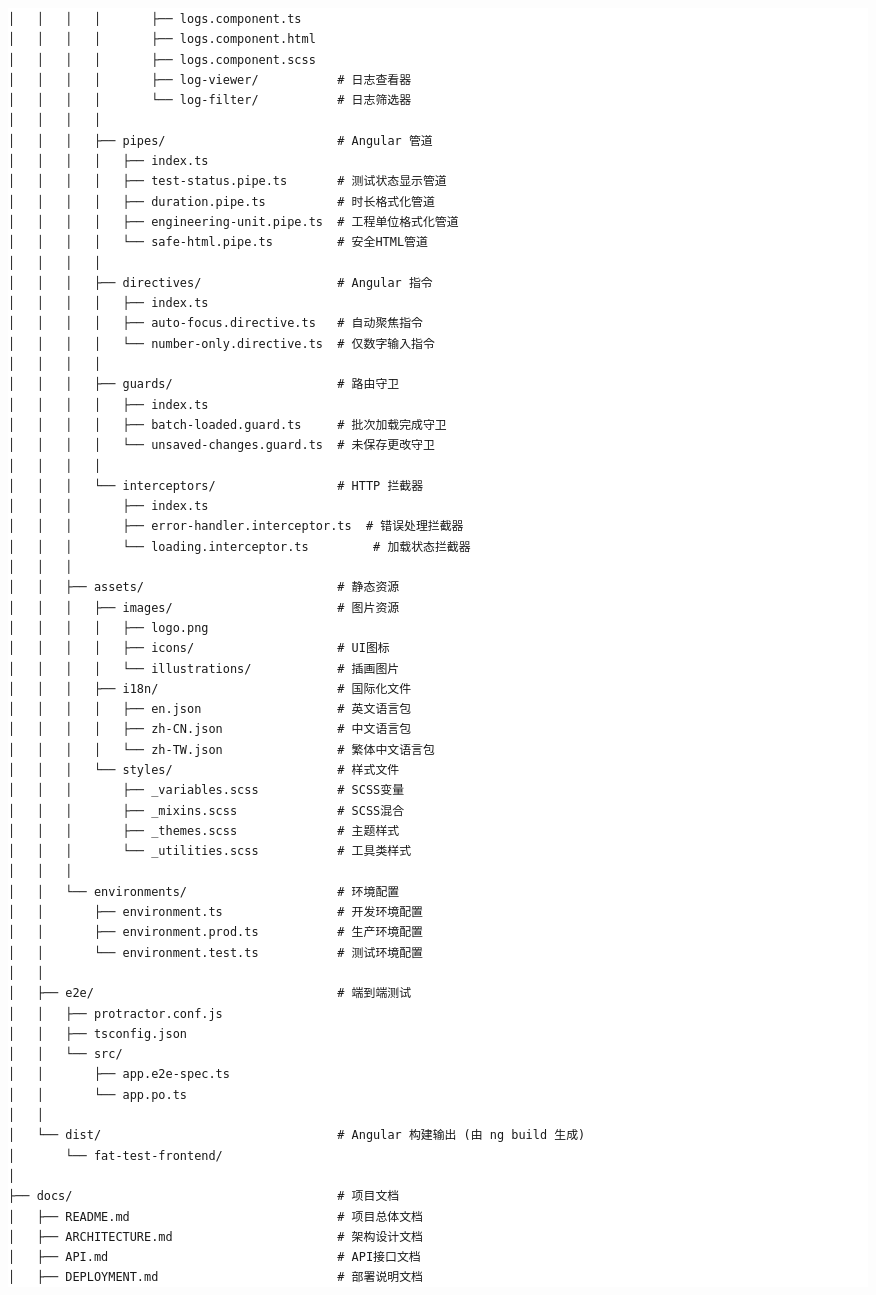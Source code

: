 ```
│   │   │   │       ├── logs.component.ts
│   │   │   │       ├── logs.component.html
│   │   │   │       ├── logs.component.scss
│   │   │   │       ├── log-viewer/           # 日志查看器
│   │   │   │       └── log-filter/           # 日志筛选器
│   │   │   │
│   │   │   ├── pipes/                        # Angular 管道
│   │   │   │   ├── index.ts
│   │   │   │   ├── test-status.pipe.ts       # 测试状态显示管道
│   │   │   │   ├── duration.pipe.ts          # 时长格式化管道
│   │   │   │   ├── engineering-unit.pipe.ts  # 工程单位格式化管道
│   │   │   │   └── safe-html.pipe.ts         # 安全HTML管道
│   │   │   │
│   │   │   ├── directives/                   # Angular 指令
│   │   │   │   ├── index.ts
│   │   │   │   ├── auto-focus.directive.ts   # 自动聚焦指令
│   │   │   │   └── number-only.directive.ts  # 仅数字输入指令
│   │   │   │
│   │   │   ├── guards/                       # 路由守卫
│   │   │   │   ├── index.ts
│   │   │   │   ├── batch-loaded.guard.ts     # 批次加载完成守卫
│   │   │   │   └── unsaved-changes.guard.ts  # 未保存更改守卫
│   │   │   │
│   │   │   └── interceptors/                 # HTTP 拦截器
│   │   │       ├── index.ts
│   │   │       ├── error-handler.interceptor.ts  # 错误处理拦截器
│   │   │       └── loading.interceptor.ts         # 加载状态拦截器
│   │   │
│   │   ├── assets/                           # 静态资源
│   │   │   ├── images/                       # 图片资源
│   │   │   │   ├── logo.png
│   │   │   │   ├── icons/                    # UI图标
│   │   │   │   └── illustrations/            # 插画图片
│   │   │   ├── i18n/                         # 国际化文件
│   │   │   │   ├── en.json                   # 英文语言包
│   │   │   │   ├── zh-CN.json                # 中文语言包
│   │   │   │   └── zh-TW.json                # 繁体中文语言包
│   │   │   └── styles/                       # 样式文件
│   │   │       ├── _variables.scss           # SCSS变量
│   │   │       ├── _mixins.scss              # SCSS混合
│   │   │       ├── _themes.scss              # 主题样式
│   │   │       └── _utilities.scss           # 工具类样式
│   │   │
│   │   └── environments/                     # 环境配置
│   │       ├── environment.ts                # 开发环境配置
│   │       ├── environment.prod.ts           # 生产环境配置
│   │       └── environment.test.ts           # 测试环境配置
│   │
│   ├── e2e/                                  # 端到端测试
│   │   ├── protractor.conf.js
│   │   ├── tsconfig.json
│   │   └── src/
│   │       ├── app.e2e-spec.ts
│   │       └── app.po.ts
│   │
│   └── dist/                                 # Angular 构建输出 (由 ng build 生成)
│       └── fat-test-frontend/
│
├── docs/                                     # 项目文档
│   ├── README.md                             # 项目总体文档
│   ├── ARCHITECTURE.md                       # 架构设计文档
│   ├── API.md                                # API接口文档
│   ├── DEPLOYMENT.md                         # 部署说明文档
```